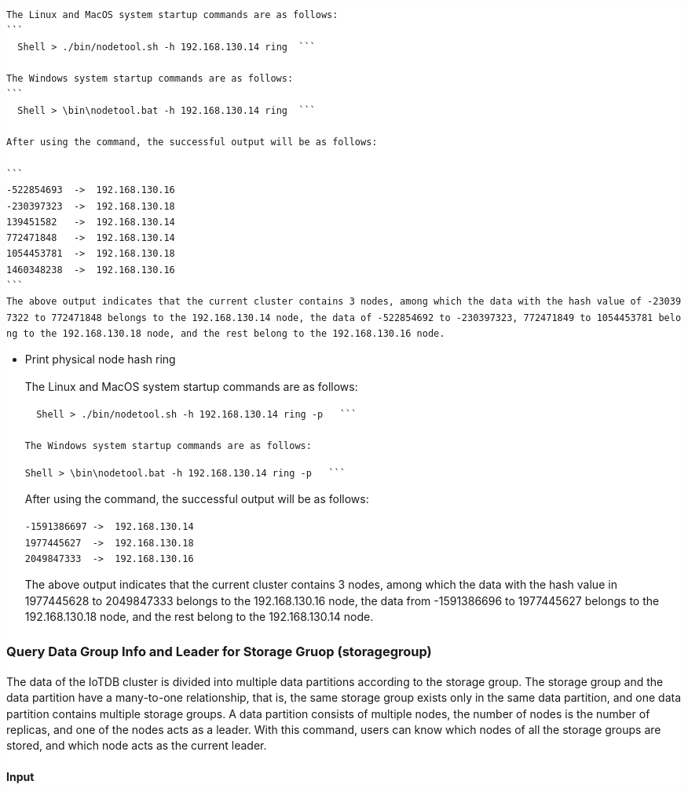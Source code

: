 	The Linux and MacOS system startup commands are as follows:
	```
	  Shell > ./bin/nodetool.sh -h 192.168.130.14 ring	```
	  
	The Windows system startup commands are as follows:
	```
	  Shell > \bin\nodetool.bat -h 192.168.130.14 ring	```
	  
	After using the command, the successful output will be as follows: 
	
	```
	-522854693	->	192.168.130.16
	-230397323	->	192.168.130.18
	139451582	->	192.168.130.14
	772471848	->	192.168.130.14
	1054453781	->	192.168.130.18
	1460348238	->	192.168.130.16
	```
	The above output indicates that the current cluster contains 3 nodes, among which the data with the hash value of -230397322 to 772471848 belongs to the 192.168.130.14 node, the data of -522854692 to -230397323, 772471849 to 1054453781 belong to the 192.168.130.18 node, and the rest belong to the 192.168.130.16 node.

* Print physical node hash ring

	The Linux and MacOS system startup commands are as follows:
	```
	  Shell > ./bin/nodetool.sh -h 192.168.130.14 ring -p	```
	  
	The Windows system startup commands are as follows:
	```
	  Shell > \bin\nodetool.bat -h 192.168.130.14 ring -p	```
	  
	After using the command, the successful output will be as follows: 
	
	```
	-1591386697	->	192.168.130.14
	1977445627	->	192.168.130.18
	2049847333	->	192.168.130.16
	```
	The above output indicates that the current cluster contains 3 nodes, among which the data with the hash value in 1977445628 to 2049847333 belongs to the 192.168.130.16 node, the data from -1591386696 to 1977445627 belongs to the 192.168.130.18 node, and the rest belong to the 192.168.130.14 node.
	
### Query Data Group Info and Leader for Storage Gruop (storagegroup)

The data of the IoTDB cluster is divided into multiple data partitions according to the storage group. The storage group and the data partition have a many-to-one relationship, that is, the same storage group exists only in the same data partition, and one data partition contains multiple storage groups. A data partition consists of multiple nodes, the number of nodes is the number of replicas, and one of the nodes acts as a leader. With this command, users can know which nodes of all the storage groups are stored, and which node acts as the current leader.

#### Input
